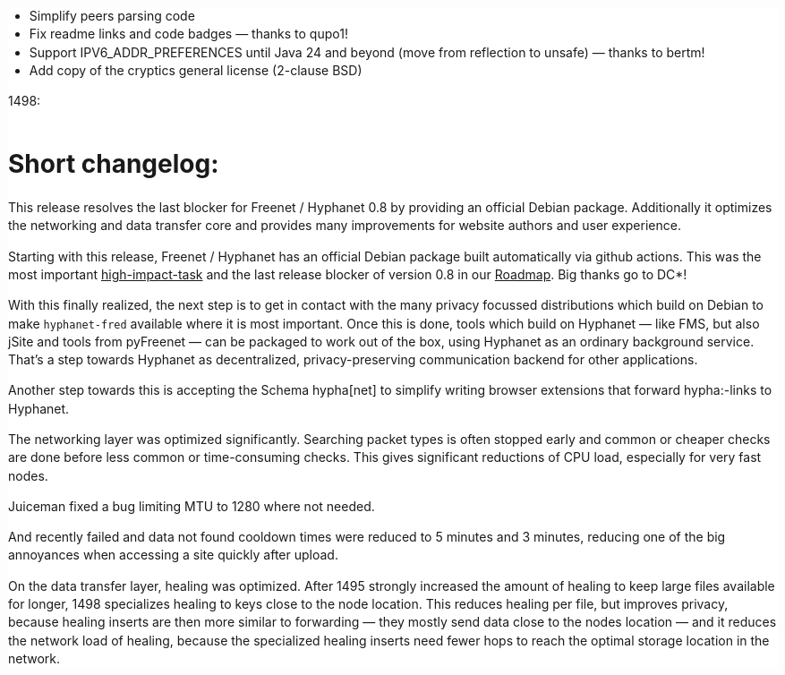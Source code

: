 - Simplify peers parsing code
- Fix readme links and code badges — thanks to qupo1!
- Support IPV6_ADDR_PREFERENCES until Java 24 and beyond (move from reflection to unsafe) — thanks to bertm!
- Add copy of the cryptics general license (2-clause BSD)


1498:

# Short changelog:

This release resolves the last blocker for Freenet / Hyphanet 0.8 by
providing an official Debian package. Additionally it optimizes the
networking and data transfer core and provides many improvements for
website authors and user experience.


Starting with this release, Freenet / Hyphanet has an official Debian
package built automatically via github actions. This was the most
important [high-impact-task][] and the last release blocker of version
0.8 in our [Roadmap][]. Big thanks go to DC*!

With this finally realized, the next step is to get in contact with
the many privacy focussed distributions which build on Debian to make
`hyphanet-fred` available where it is most important. Once this is
done, tools which build on Hyphanet — like FMS, but also jSite and
tools from pyFreenet — can be packaged to work out of the box, using
Hyphanet as an ordinary background service. That’s a step towards
Hyphanet as decentralized, privacy-preserving communication backend for
other applications.

Another step towards this is accepting the Schema hypha[net] to
simplify writing browser extensions that forward hypha:-links to
Hyphanet.


The networking layer was optimized significantly. Searching packet
types is often stopped early and common or cheaper checks are done
before less common or time-consuming checks. This gives significant
reductions of CPU load, especially for very fast nodes.

Juiceman fixed a bug limiting MTU to 1280 where not needed.

And recently failed and data not found cooldown times were reduced to
5 minutes and 3 minutes, reducing one of the big annoyances when
accessing a site quickly after upload.

On the data transfer layer, healing was optimized. After 1495 strongly
increased the amount of healing to keep large files available for
longer, 1498 specializes healing to keys close to the node location.
This reduces healing per file, but improves privacy, because healing
inserts are then more similar to forwarding — they mostly send data
close to the nodes location — and it reduces the network load of
healing, because the specialized healing inserts need fewer hops to
reach the optimal storage location in the network.


[high-impact-task]: https://github.com/hyphanet/wiki/wiki/High-Impact-tasks
[Roadmap]: https://github.com/hyphanet/wiki/wiki/Roadmap
[exe signing workflow]: https://github.com/hyphanet/sign-windows-installer
[verify-build script]: https://github.com/hyphanet/scripts/blob/master/verify-build
